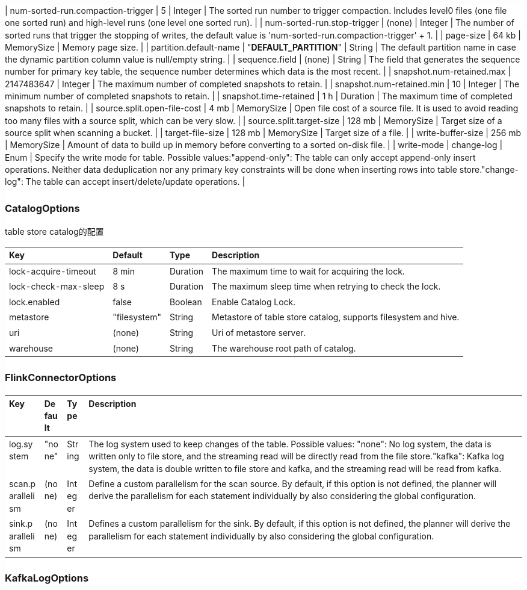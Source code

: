 | num-sorted-run.compaction-trigger         | 5                       | Integer    | The sorted run number to trigger compaction. Includes level0 files (one file one sorted run) and high-level runs (one level one sorted run). |
| num-sorted-run.stop-trigger               | (none)                  | Integer    | The number of sorted runs that trigger the stopping of writes, the default value is 'num-sorted-run.compaction-trigger' + 1. |
| page-size                                 | 64 kb                   | MemorySize | Memory page size.                                            |
| partition.default-name                    | "__DEFAULT_PARTITION__" | String     | The default partition name in case the dynamic partition column value is null/empty string. |
| sequence.field                            | (none)                  | String     | The field that generates the sequence number for primary key table, the sequence number determines which data is the most recent. |
| snapshot.num-retained.max                 | 2147483647              | Integer    | The maximum number of completed snapshots to retain.         |
| snapshot.num-retained.min                 | 10                      | Integer    | The minimum number of completed snapshots to retain.         |
| snapshot.time-retained                    | 1 h                     | Duration   | The maximum time of completed snapshots to retain.           |
| source.split.open-file-cost               | 4 mb                    | MemorySize | Open file cost of a source file. It is used to avoid reading too many files with a source split, which can be very slow. |
| source.split.target-size                  | 128 mb                  | MemorySize | Target size of a source split when scanning a bucket.        |
| target-file-size                          | 128 mb                  | MemorySize | Target size of a file.                                       |
| write-buffer-size                         | 256 mb                  | MemorySize | Amount of data to build up in memory before converting to a sorted on-disk file. |
| write-mode                                | change-log              | Enum       | Specify the write mode for table.  Possible values:"append-only": The table can only accept append-only insert operations. Neither data deduplication nor any primary key constraints will be done when inserting rows into table store."change-log": The table can accept insert/delete/update operations. |

### CatalogOptions

table store catalog的配置

| Key                  | Default      | Type     | Description                                                  |
| :------------------- | :----------- | :------- | :----------------------------------------------------------- |
| lock-acquire-timeout | 8 min        | Duration | The maximum time to wait for acquiring the lock.             |
| lock-check-max-sleep | 8 s          | Duration | The maximum sleep time when retrying to check the lock.      |
| lock.enabled         | false        | Boolean  | Enable Catalog Lock.                                         |
| metastore            | "filesystem" | String   | Metastore of table store catalog, supports filesystem and hive. |
| uri                  | (none)       | String   | Uri of metastore server.                                     |
| warehouse            | (none)       | String   | The warehouse root path of catalog.                          |

### FlinkConnectorOptions

| Key              | Default | Type    | Description                                                  |
| :--------------- | :------ | :------ | :----------------------------------------------------------- |
| log.system       | "none"  | String  | The log system used to keep changes of the table.  Possible values: "none": No log system, the data is written only to file store, and the streaming read will be directly read from the file store."kafka": Kafka log system, the data is double written to file store and kafka, and the streaming read will be read from kafka. |
| scan.parallelism | (none)  | Integer | Define a custom parallelism for the scan source. By default, if this option is not defined, the planner will derive the parallelism for each statement individually by also considering the global configuration. |
| sink.parallelism | (none)  | Integer | Defines a custom parallelism for the sink. By default, if this option is not defined, the planner will derive the parallelism for each statement individually by also considering the global configuration. |

### KafkaLogOptions
